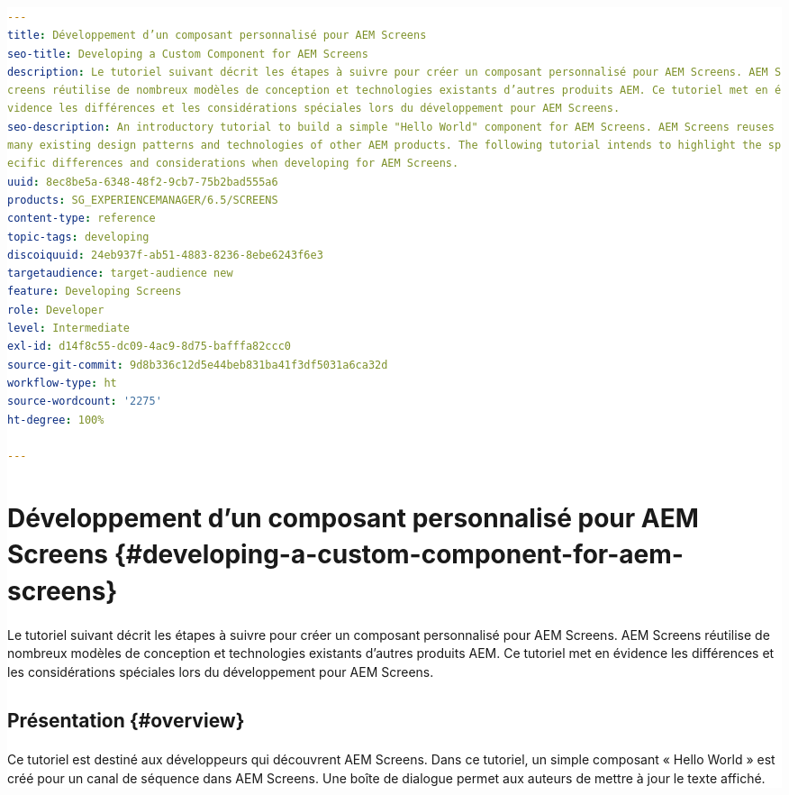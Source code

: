 ```yaml
---
title: Développement d’un composant personnalisé pour AEM Screens
seo-title: Developing a Custom Component for AEM Screens
description: Le tutoriel suivant décrit les étapes à suivre pour créer un composant personnalisé pour AEM Screens. AEM Screens réutilise de nombreux modèles de conception et technologies existants d’autres produits AEM. Ce tutoriel met en évidence les différences et les considérations spéciales lors du développement pour AEM Screens.
seo-description: An introductory tutorial to build a simple "Hello World" component for AEM Screens. AEM Screens reuses many existing design patterns and technologies of other AEM products. The following tutorial intends to highlight the specific differences and considerations when developing for AEM Screens.
uuid: 8ec8be5a-6348-48f2-9cb7-75b2bad555a6
products: SG_EXPERIENCEMANAGER/6.5/SCREENS
content-type: reference
topic-tags: developing
discoiquuid: 24eb937f-ab51-4883-8236-8ebe6243f6e3
targetaudience: target-audience new
feature: Developing Screens
role: Developer
level: Intermediate
exl-id: d14f8c55-dc09-4ac9-8d75-bafffa82ccc0
source-git-commit: 9d8b336c12d5e44beb831ba41f3df5031a6ca32d
workflow-type: ht
source-wordcount: '2275'
ht-degree: 100%

---
```


# Développement d’un composant personnalisé pour AEM Screens {#developing-a-custom-component-for-aem-screens}

Le tutoriel suivant décrit les étapes à suivre pour créer un composant personnalisé pour AEM Screens. AEM Screens réutilise de nombreux modèles de conception et technologies existants d’autres produits AEM. Ce tutoriel met en évidence les différences et les considérations spéciales lors du développement pour AEM Screens.

## Présentation {#overview}

Ce tutoriel est destiné aux développeurs qui découvrent AEM Screens. Dans ce tutoriel, un simple composant « Hello World » est créé pour un canal de séquence dans AEM Screens. Une boîte de dialogue permet aux auteurs de mettre à jour le texte affiché.
